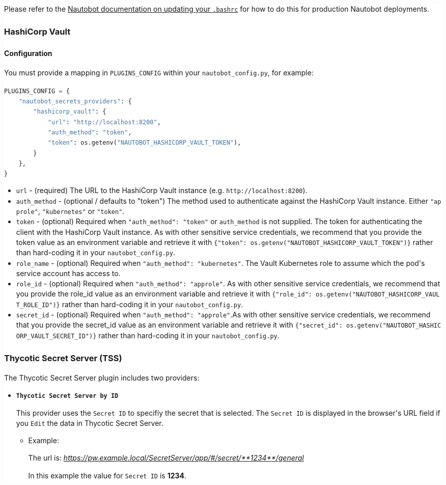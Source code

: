 Please refer to the [Nautobot documentation on updating your `.bashrc`](https://nautobot.readthedocs.io/en/latest/installation/nautobot/#update-the-nautobot-bashrc) for how to do this for production Nautobot deployments.

### HashiCorp Vault

#### Configuration

You must provide a mapping in `PLUGINS_CONFIG` within your `nautobot_config.py`, for example:

```python
PLUGINS_CONFIG = {
    "nautobot_secrets_providers": {
        "hashicorp_vault": {
            "url": "http://localhost:8200",
            "auth_method": "token",
            "token": os.getenv("NAUTOBOT_HASHICORP_VAULT_TOKEN"),
        }
    },
}
```

- `url` - (required) The URL to the HashiCorp Vault instance (e.g. `http://localhost:8200`).
- `auth_method` - (optional / defaults to "token") The method used to authenticate against the HashiCorp Vault instance. Either `"approle"`, `"kubernetes"` or `"token"`.
- `token` - (optional) Required when `"auth_method": "token"` or `auth_method` is not supplied. The token for authenticating the client with the HashiCorp Vault instance. As with other sensitive service credentials, we recommend that you provide the token value as an environment variable and retrieve it with `{"token": os.getenv("NAUTOBOT_HASHICORP_VAULT_TOKEN")}` rather than hard-coding it in your `nautobot_config.py`.
- `role_name` - (optional) Required when `"auth_method": "kubernetes"`.  The Vault Kubernetes role to assume which the pod's service account has access to.
- `role_id` - (optional) Required when `"auth_method": "approle"`. As with other sensitive service credentials, we recommend that you provide the role_id value as an environment variable and retrieve it with `{"role_id": os.getenv("NAUTOBOT_HASHICORP_VAULT_ROLE_ID")}` rather than hard-coding it in your `nautobot_config.py`.
- `secret_id` - (optional) Required when `"auth_method": "approle"`.As with other sensitive service credentials, we recommend that you provide the secret_id value as an environment variable and retrieve it with `{"secret_id": os.getenv("NAUTOBOT_HASHICORP_VAULT_SECRET_ID")}` rather than hard-coding it in your `nautobot_config.py`.

### Thycotic Secret Server (TSS)

The Thycotic Secret Server plugin includes two providers:

- **`Thycotic Secret Server by ID`**

    This provider uses the `Secret ID` to specifiy the secret that is selected. The `Secret ID` is displayed in the browser's URL field if you `Edit` the data in Thycotic Secret Server.

    - Example:

        The url is: _https://pw.example.local/SecretServer/app/#/secret/**1234**/general_

        In this example the value for `Secret ID` is **1234**.

